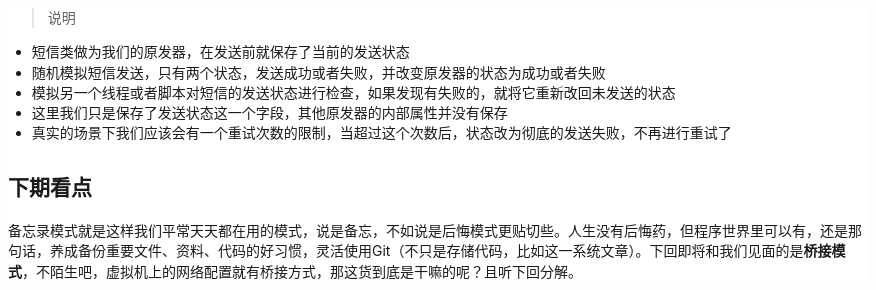 > 说明

- 短信类做为我们的原发器，在发送前就保存了当前的发送状态
- 随机模拟短信发送，只有两个状态，发送成功或者失败，并改变原发器的状态为成功或者失败
- 模拟另一个线程或者脚本对短信的发送状态进行检查，如果发现有失败的，就将它重新改回未发送的状态
- 这里我们只是保存了发送状态这一个字段，其他原发器的内部属性并没有保存
- 真实的场景下我们应该会有一个重试次数的限制，当超过这个次数后，状态改为彻底的发送失败，不再进行重试了

## 下期看点

备忘录模式就是这样我们平常天天都在用的模式，说是备忘，不如说是后悔模式更贴切些。人生没有后悔药，但程序世界里可以有，还是那句话，养成备份重要文件、资料、代码的好习惯，灵活使用Git（不只是存储代码，比如这一系统文章）。下回即将和我们见面的是**桥接模式**，不陌生吧，虚拟机上的网络配置就有桥接方式，那这货到底是干嘛的呢？且听下回分解。